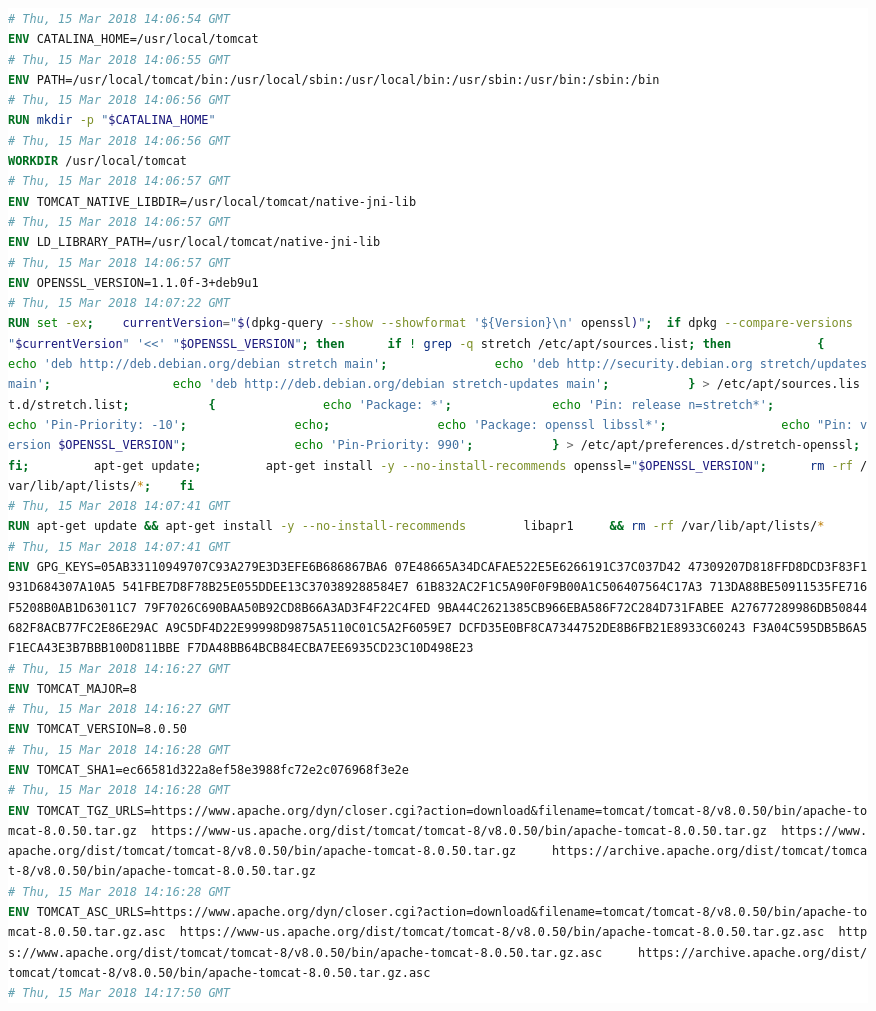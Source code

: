 ```dockerfile
# Thu, 15 Mar 2018 14:06:54 GMT
ENV CATALINA_HOME=/usr/local/tomcat
# Thu, 15 Mar 2018 14:06:55 GMT
ENV PATH=/usr/local/tomcat/bin:/usr/local/sbin:/usr/local/bin:/usr/sbin:/usr/bin:/sbin:/bin
# Thu, 15 Mar 2018 14:06:56 GMT
RUN mkdir -p "$CATALINA_HOME"
# Thu, 15 Mar 2018 14:06:56 GMT
WORKDIR /usr/local/tomcat
# Thu, 15 Mar 2018 14:06:57 GMT
ENV TOMCAT_NATIVE_LIBDIR=/usr/local/tomcat/native-jni-lib
# Thu, 15 Mar 2018 14:06:57 GMT
ENV LD_LIBRARY_PATH=/usr/local/tomcat/native-jni-lib
# Thu, 15 Mar 2018 14:06:57 GMT
ENV OPENSSL_VERSION=1.1.0f-3+deb9u1
# Thu, 15 Mar 2018 14:07:22 GMT
RUN set -ex; 	currentVersion="$(dpkg-query --show --showformat '${Version}\n' openssl)"; 	if dpkg --compare-versions "$currentVersion" '<<' "$OPENSSL_VERSION"; then 		if ! grep -q stretch /etc/apt/sources.list; then 			{ 				echo 'deb http://deb.debian.org/debian stretch main'; 				echo 'deb http://security.debian.org stretch/updates main'; 				echo 'deb http://deb.debian.org/debian stretch-updates main'; 			} > /etc/apt/sources.list.d/stretch.list; 			{ 				echo 'Package: *'; 				echo 'Pin: release n=stretch*'; 				echo 'Pin-Priority: -10'; 				echo; 				echo 'Package: openssl libssl*'; 				echo "Pin: version $OPENSSL_VERSION"; 				echo 'Pin-Priority: 990'; 			} > /etc/apt/preferences.d/stretch-openssl; 		fi; 		apt-get update; 		apt-get install -y --no-install-recommends openssl="$OPENSSL_VERSION"; 		rm -rf /var/lib/apt/lists/*; 	fi
# Thu, 15 Mar 2018 14:07:41 GMT
RUN apt-get update && apt-get install -y --no-install-recommends 		libapr1 	&& rm -rf /var/lib/apt/lists/*
# Thu, 15 Mar 2018 14:07:41 GMT
ENV GPG_KEYS=05AB33110949707C93A279E3D3EFE6B686867BA6 07E48665A34DCAFAE522E5E6266191C37C037D42 47309207D818FFD8DCD3F83F1931D684307A10A5 541FBE7D8F78B25E055DDEE13C370389288584E7 61B832AC2F1C5A90F0F9B00A1C506407564C17A3 713DA88BE50911535FE716F5208B0AB1D63011C7 79F7026C690BAA50B92CD8B66A3AD3F4F22C4FED 9BA44C2621385CB966EBA586F72C284D731FABEE A27677289986DB50844682F8ACB77FC2E86E29AC A9C5DF4D22E99998D9875A5110C01C5A2F6059E7 DCFD35E0BF8CA7344752DE8B6FB21E8933C60243 F3A04C595DB5B6A5F1ECA43E3B7BBB100D811BBE F7DA48BB64BCB84ECBA7EE6935CD23C10D498E23
# Thu, 15 Mar 2018 14:16:27 GMT
ENV TOMCAT_MAJOR=8
# Thu, 15 Mar 2018 14:16:27 GMT
ENV TOMCAT_VERSION=8.0.50
# Thu, 15 Mar 2018 14:16:28 GMT
ENV TOMCAT_SHA1=ec66581d322a8ef58e3988fc72e2c076968f3e2e
# Thu, 15 Mar 2018 14:16:28 GMT
ENV TOMCAT_TGZ_URLS=https://www.apache.org/dyn/closer.cgi?action=download&filename=tomcat/tomcat-8/v8.0.50/bin/apache-tomcat-8.0.50.tar.gz 	https://www-us.apache.org/dist/tomcat/tomcat-8/v8.0.50/bin/apache-tomcat-8.0.50.tar.gz 	https://www.apache.org/dist/tomcat/tomcat-8/v8.0.50/bin/apache-tomcat-8.0.50.tar.gz 	https://archive.apache.org/dist/tomcat/tomcat-8/v8.0.50/bin/apache-tomcat-8.0.50.tar.gz
# Thu, 15 Mar 2018 14:16:28 GMT
ENV TOMCAT_ASC_URLS=https://www.apache.org/dyn/closer.cgi?action=download&filename=tomcat/tomcat-8/v8.0.50/bin/apache-tomcat-8.0.50.tar.gz.asc 	https://www-us.apache.org/dist/tomcat/tomcat-8/v8.0.50/bin/apache-tomcat-8.0.50.tar.gz.asc 	https://www.apache.org/dist/tomcat/tomcat-8/v8.0.50/bin/apache-tomcat-8.0.50.tar.gz.asc 	https://archive.apache.org/dist/tomcat/tomcat-8/v8.0.50/bin/apache-tomcat-8.0.50.tar.gz.asc
# Thu, 15 Mar 2018 14:17:50 GMT
```
